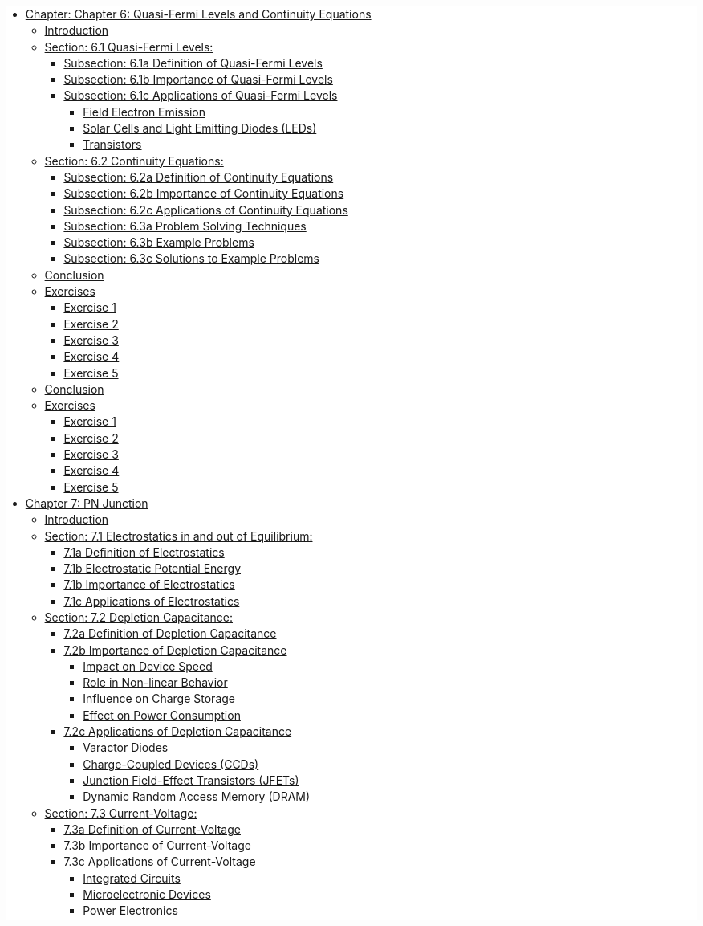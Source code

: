  - [Chapter: Chapter 6: Quasi-Fermi Levels and Continuity Equations](#Chapter:-Chapter-6:-Quasi-Fermi-Levels-and-Continuity-Equations)
    - [Introduction](#Introduction)
    - [Section: 6.1 Quasi-Fermi Levels:](#Section:-6.1-Quasi-Fermi-Levels:)
      - [Subsection: 6.1a Definition of Quasi-Fermi Levels](#Subsection:-6.1a-Definition-of-Quasi-Fermi-Levels)
      - [Subsection: 6.1b Importance of Quasi-Fermi Levels](#Subsection:-6.1b-Importance-of-Quasi-Fermi-Levels)
      - [Subsection: 6.1c Applications of Quasi-Fermi Levels](#Subsection:-6.1c-Applications-of-Quasi-Fermi-Levels)
        - [Field Electron Emission](#Field-Electron-Emission)
        - [Solar Cells and Light Emitting Diodes (LEDs)](#Solar-Cells-and-Light-Emitting-Diodes-(LEDs))
        - [Transistors](#Transistors)
    - [Section: 6.2 Continuity Equations:](#Section:-6.2-Continuity-Equations:)
      - [Subsection: 6.2a Definition of Continuity Equations](#Subsection:-6.2a-Definition-of-Continuity-Equations)
      - [Subsection: 6.2b Importance of Continuity Equations](#Subsection:-6.2b-Importance-of-Continuity-Equations)
      - [Subsection: 6.2c Applications of Continuity Equations](#Subsection:-6.2c-Applications-of-Continuity-Equations)
      - [Subsection: 6.3a Problem Solving Techniques](#Subsection:-6.3a-Problem-Solving-Techniques)
      - [Subsection: 6.3b Example Problems](#Subsection:-6.3b-Example-Problems)
      - [Subsection: 6.3c Solutions to Example Problems](#Subsection:-6.3c-Solutions-to-Example-Problems)
    - [Conclusion](#Conclusion)
    - [Exercises](#Exercises)
      - [Exercise 1](#Exercise-1)
      - [Exercise 2](#Exercise-2)
      - [Exercise 3](#Exercise-3)
      - [Exercise 4](#Exercise-4)
      - [Exercise 5](#Exercise-5)
    - [Conclusion](#Conclusion)
    - [Exercises](#Exercises)
      - [Exercise 1](#Exercise-1)
      - [Exercise 2](#Exercise-2)
      - [Exercise 3](#Exercise-3)
      - [Exercise 4](#Exercise-4)
      - [Exercise 5](#Exercise-5)
  - [Chapter 7: PN Junction](#Chapter-7:-PN-Junction)
    - [Introduction](#Introduction)
    - [Section: 7.1 Electrostatics in and out of Equilibrium:](#Section:-7.1-Electrostatics-in-and-out-of-Equilibrium:)
      - [7.1a Definition of Electrostatics](#7.1a-Definition-of-Electrostatics)
      - [7.1b Electrostatic Potential Energy](#7.1b-Electrostatic-Potential-Energy)
      - [7.1b Importance of Electrostatics](#7.1b-Importance-of-Electrostatics)
      - [7.1c Applications of Electrostatics](#7.1c-Applications-of-Electrostatics)
    - [Section: 7.2 Depletion Capacitance:](#Section:-7.2-Depletion-Capacitance:)
      - [7.2a Definition of Depletion Capacitance](#7.2a-Definition-of-Depletion-Capacitance)
      - [7.2b Importance of Depletion Capacitance](#7.2b-Importance-of-Depletion-Capacitance)
        - [Impact on Device Speed](#Impact-on-Device-Speed)
        - [Role in Non-linear Behavior](#Role-in-Non-linear-Behavior)
        - [Influence on Charge Storage](#Influence-on-Charge-Storage)
        - [Effect on Power Consumption](#Effect-on-Power-Consumption)
      - [7.2c Applications of Depletion Capacitance](#7.2c-Applications-of-Depletion-Capacitance)
        - [Varactor Diodes](#Varactor-Diodes)
        - [Charge-Coupled Devices (CCDs)](#Charge-Coupled-Devices-(CCDs))
        - [Junction Field-Effect Transistors (JFETs)](#Junction-Field-Effect-Transistors-(JFETs))
        - [Dynamic Random Access Memory (DRAM)](#Dynamic-Random-Access-Memory-(DRAM))
    - [Section: 7.3 Current-Voltage:](#Section:-7.3-Current-Voltage:)
      - [7.3a Definition of Current-Voltage](#7.3a-Definition-of-Current-Voltage)
      - [7.3b Importance of Current-Voltage](#7.3b-Importance-of-Current-Voltage)
      - [7.3c Applications of Current-Voltage](#7.3c-Applications-of-Current-Voltage)
        - [Integrated Circuits](#Integrated-Circuits)
        - [Microelectronic Devices](#Microelectronic-Devices)
        - [Power Electronics](#Power-Electronics)